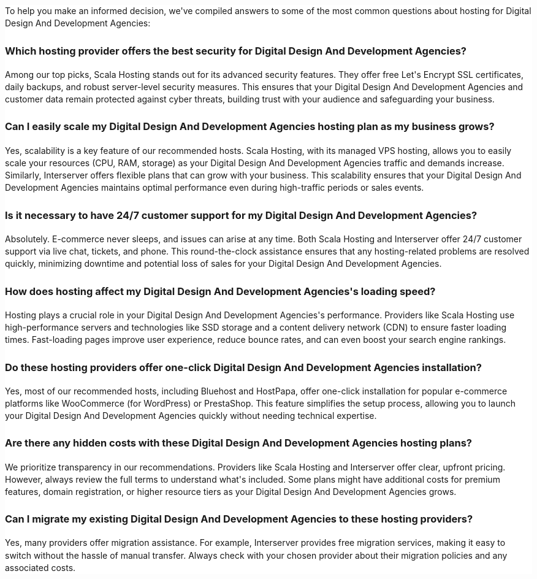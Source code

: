 To help you make an informed decision, we've compiled answers to some of the most common questions about hosting for Digital Design And Development Agencies:

### Which hosting provider offers the best security for Digital Design And Development Agencies? 
Among our top picks, Scala Hosting stands out for its advanced security features. They offer free Let's Encrypt SSL certificates, daily backups, and robust server-level security measures. This ensures that your Digital Design And Development Agencies and customer data remain protected against cyber threats, building trust with your audience and safeguarding your business.

### Can I easily scale my Digital Design And Development Agencies hosting plan as my business grows? 
Yes, scalability is a key feature of our recommended hosts. Scala Hosting, with its managed VPS hosting, allows you to easily scale your resources (CPU, RAM, storage) as your Digital Design And Development Agencies traffic and demands increase. Similarly, Interserver offers flexible plans that can grow with your business. This scalability ensures that your Digital Design And Development Agencies maintains optimal performance even during high-traffic periods or sales events.

### Is it necessary to have 24/7 customer support for my Digital Design And Development Agencies? 
Absolutely. E-commerce never sleeps, and issues can arise at any time. Both Scala Hosting and Interserver offer 24/7 customer support via live chat, tickets, and phone. This round-the-clock assistance ensures that any hosting-related problems are resolved quickly, minimizing downtime and potential loss of sales for your Digital Design And Development Agencies.

### How does hosting affect my Digital Design And Development Agencies's loading speed? 
Hosting plays a crucial role in your Digital Design And Development Agencies's performance. Providers like Scala Hosting use high-performance servers and technologies like SSD storage and a content delivery network (CDN) to ensure faster loading times. Fast-loading pages improve user experience, reduce bounce rates, and can even boost your search engine rankings.

### Do these hosting providers offer one-click Digital Design And Development Agencies installation? 
Yes, most of our recommended hosts, including Bluehost and HostPapa, offer one-click installation for popular e-commerce platforms like WooCommerce (for WordPress) or PrestaShop. This feature simplifies the setup process, allowing you to launch your Digital Design And Development Agencies quickly without needing technical expertise.

### Are there any hidden costs with these Digital Design And Development Agencies hosting plans? 
We prioritize transparency in our recommendations. Providers like Scala Hosting and Interserver offer clear, upfront pricing. However, always review the full terms to understand what's included. Some plans might have additional costs for premium features, domain registration, or higher resource tiers as your Digital Design And Development Agencies grows.

### Can I migrate my existing Digital Design And Development Agencies to these hosting providers? 
Yes, many providers offer migration assistance. For example, Interserver provides free migration services, making it easy to switch without the hassle of manual transfer. Always check with your chosen provider about their migration policies and any associated costs.
